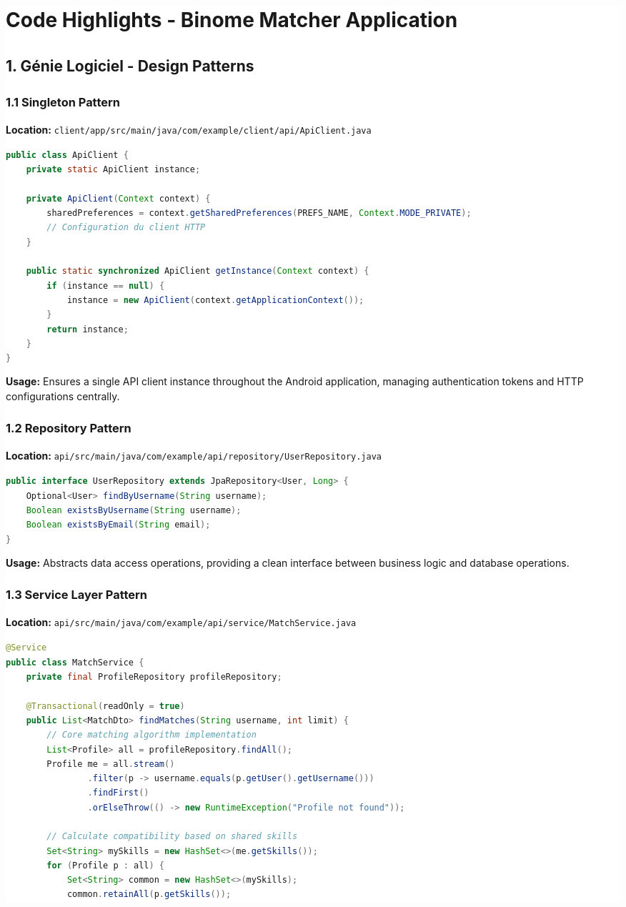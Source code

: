 # Code Highlights - Binome Matcher Application

## 1. Génie Logiciel - Design Patterns

### 1.1 Singleton Pattern
**Location:** `client/app/src/main/java/com/example/client/api/ApiClient.java`

```java
public class ApiClient {
    private static ApiClient instance;
    
    private ApiClient(Context context) {
        sharedPreferences = context.getSharedPreferences(PREFS_NAME, Context.MODE_PRIVATE);
        // Configuration du client HTTP
    }
    
    public static synchronized ApiClient getInstance(Context context) {
        if (instance == null) {
            instance = new ApiClient(context.getApplicationContext());
        }
        return instance;
    }
}
```

**Usage:** Ensures a single API client instance throughout the Android application, managing authentication tokens and HTTP configurations centrally.

### 1.2 Repository Pattern
**Location:** `api/src/main/java/com/example/api/repository/UserRepository.java`

```java
public interface UserRepository extends JpaRepository<User, Long> {
    Optional<User> findByUsername(String username);
    Boolean existsByUsername(String username);
    Boolean existsByEmail(String email);
}
```

**Usage:** Abstracts data access operations, providing a clean interface between business logic and database operations.

### 1.3 Service Layer Pattern
**Location:** `api/src/main/java/com/example/api/service/MatchService.java`

```java
@Service
public class MatchService {
    private final ProfileRepository profileRepository;

    @Transactional(readOnly = true)
    public List<MatchDto> findMatches(String username, int limit) {
        // Core matching algorithm implementation
        List<Profile> all = profileRepository.findAll();
        Profile me = all.stream()
                .filter(p -> username.equals(p.getUser().getUsername()))
                .findFirst()
                .orElseThrow(() -> new RuntimeException("Profile not found"));

        // Calculate compatibility based on shared skills
        Set<String> mySkills = new HashSet<>(me.getSkills());
        for (Profile p : all) {
            Set<String> common = new HashSet<>(mySkills);
            common.retainAll(p.getSkills());
```